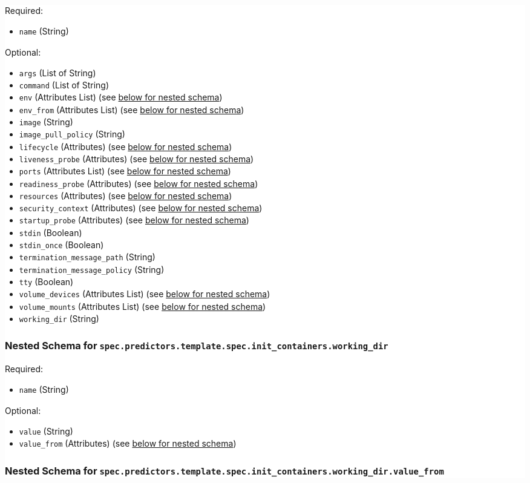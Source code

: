 Required:

- `name` (String)

Optional:

- `args` (List of String)
- `command` (List of String)
- `env` (Attributes List) (see [below for nested schema](#nestedatt--spec--predictors--template--spec--init_containers--env))
- `env_from` (Attributes List) (see [below for nested schema](#nestedatt--spec--predictors--template--spec--init_containers--env_from))
- `image` (String)
- `image_pull_policy` (String)
- `lifecycle` (Attributes) (see [below for nested schema](#nestedatt--spec--predictors--template--spec--init_containers--lifecycle))
- `liveness_probe` (Attributes) (see [below for nested schema](#nestedatt--spec--predictors--template--spec--init_containers--liveness_probe))
- `ports` (Attributes List) (see [below for nested schema](#nestedatt--spec--predictors--template--spec--init_containers--ports))
- `readiness_probe` (Attributes) (see [below for nested schema](#nestedatt--spec--predictors--template--spec--init_containers--readiness_probe))
- `resources` (Attributes) (see [below for nested schema](#nestedatt--spec--predictors--template--spec--init_containers--resources))
- `security_context` (Attributes) (see [below for nested schema](#nestedatt--spec--predictors--template--spec--init_containers--security_context))
- `startup_probe` (Attributes) (see [below for nested schema](#nestedatt--spec--predictors--template--spec--init_containers--startup_probe))
- `stdin` (Boolean)
- `stdin_once` (Boolean)
- `termination_message_path` (String)
- `termination_message_policy` (String)
- `tty` (Boolean)
- `volume_devices` (Attributes List) (see [below for nested schema](#nestedatt--spec--predictors--template--spec--init_containers--volume_devices))
- `volume_mounts` (Attributes List) (see [below for nested schema](#nestedatt--spec--predictors--template--spec--init_containers--volume_mounts))
- `working_dir` (String)

<a id="nestedatt--spec--predictors--template--spec--init_containers--env"></a>
### Nested Schema for `spec.predictors.template.spec.init_containers.working_dir`

Required:

- `name` (String)

Optional:

- `value` (String)
- `value_from` (Attributes) (see [below for nested schema](#nestedatt--spec--predictors--template--spec--init_containers--working_dir--value_from))

<a id="nestedatt--spec--predictors--template--spec--init_containers--working_dir--value_from"></a>
### Nested Schema for `spec.predictors.template.spec.init_containers.working_dir.value_from`
